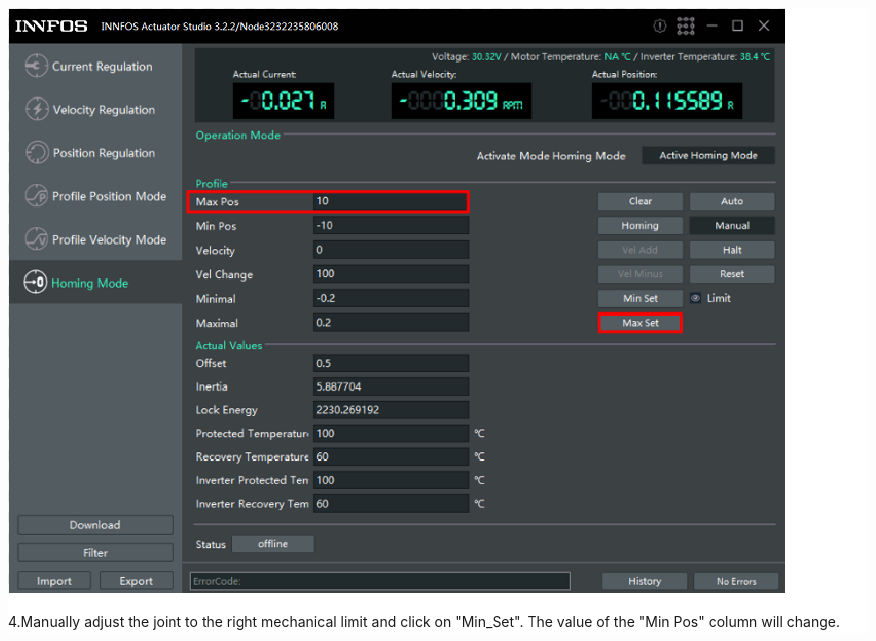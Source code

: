 ![Fig9-3.png](../../img/Fig9-3.png)

4.Manually adjust the joint to the right mechanical limit and click on "Min_Set". The value of the "Min Pos" column will change.
